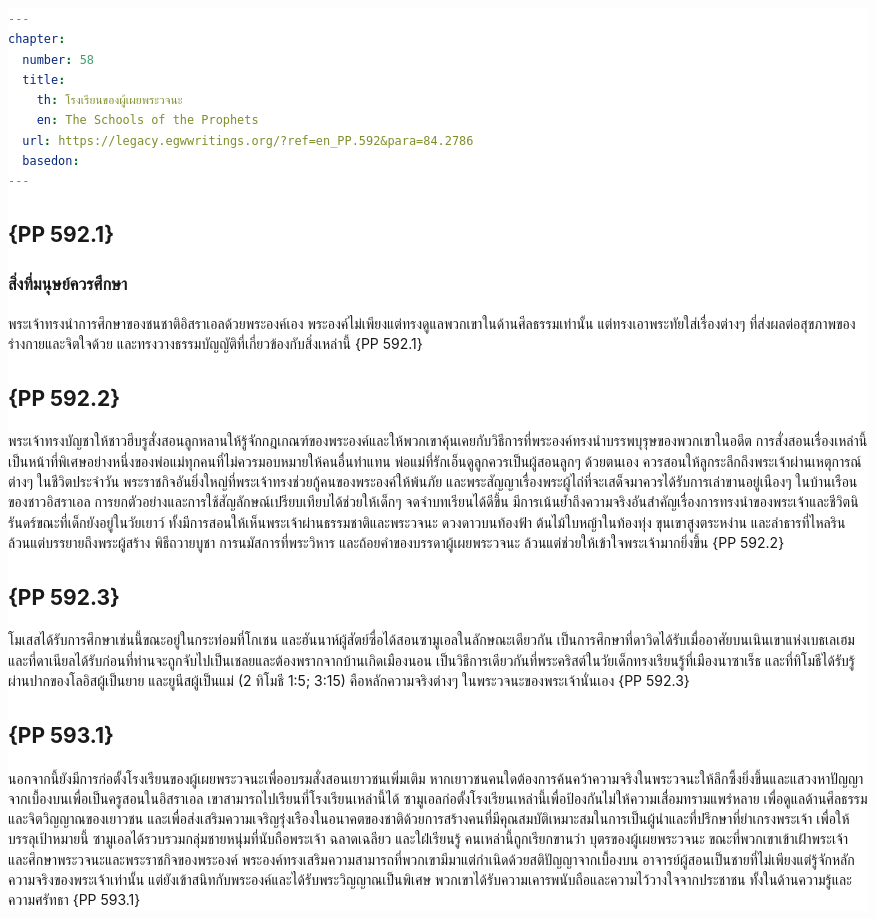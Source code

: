```yaml
---
chapter:
  number: 58
  title:
    th: โรงเรียนของผู้เผยพระวจนะ
    en: The Schools of the Prophets
  url: https://legacy.egwwritings.org/?ref=en_PP.592&para=84.2786
  basedon:
---
```


## {PP 592.1}

### สิ่งที่มนุษย์ควรศึกษา

พระเจ้าทรงนำการศึกษาของชนชาติอิสราเอลด้วยพระองค์เอง พระองค์ไม่เพียงแต่ทรงดูแลพวกเขาในด้านศีลธรรมเท่านั้น แต่ทรงเอาพระทัยใส่เรื่องต่างๆ ที่ส่งผลต่อสุขภาพของร่างกายและจิตใจด้วย และทรงวางธรรมบัญญัติที่เกี่ยวข้องกับสิ่งเหล่านี้ {PP 592.1}

## {PP 592.2}

พระเจ้าทรงบัญชาให้ชาวฮีบรูสั่งสอนลูกหลานให้รู้จักกฎเกณฑ์ของพระองค์และให้พวกเขาคุ้นเคยกับวิธีการที่พระองค์ทรงนำบรรพบุรุษของพวกเขาในอดีต การสั่งสอนเรื่องเหล่านี้เป็นหน้าที่พิเศษอย่างหนึ่งของพ่อแม่ทุกคนที่ไม่ควรมอบหมายให้คนอื่นทำแทน พ่อแม่ที่รักเอ็นดูลูกควรเป็นผู้สอนลูกๆ ด้วยตนเอง ควรสอนให้ลูกระลึกถึงพระเจ้าผ่านเหตุการณ์ต่างๆ ในชีวิตประจำวัน พระราชกิจอันยิ่งใหญ่ที่พระเจ้าทรงช่วยกู้คนของพระองค์ให้พ้นภัย และพระสัญญาเรื่องพระผู้ไถ่ที่จะเสด็จมาควรได้รับการเล่าขานอยู่เนืองๆ ในบ้านเรือนของชาวอิสราเอล การยกตัวอย่างและการใช้สัญลักษณ์เปรียบเทียบได้ช่วยให้เด็กๆ จดจำบทเรียนได้ดีขึ้น มีการเน้นย้ำถึงความจริงอันสำคัญเรื่องการทรงนำของพระเจ้าและชีวิตนิรันดร์ขณะที่เด็กยังอยู่ในวัยเยาว์ ทั้งมีการสอนให้เห็นพระเจ้าผ่านธรรมชาติและพระวจนะ ดวงดาวบนท้องฟ้า ต้นไม้ใบหญ้าในท้องทุ่ง ขุนเขาสูงตระหง่าน และลำธารที่ไหลริน ล้วนแต่บรรยายถึงพระผู้สร้าง พิธีถวายบูชา การนมัสการที่พระวิหาร และถ้อยคำของบรรดาผู้เผยพระวจนะ ล้วนแต่ช่วยให้เข้าใจพระเจ้ามากยิ่งขึ้น {PP 592.2}

## {PP 592.3}

โมเสสได้รับการศึกษาเช่นนี้ขณะอยู่ในกระท่อมที่โกเชน และฮันนาห์ผู้สัตย์ซื่อได้สอนซามูเอลในลักษณะเดียวกัน เป็นการศึกษาที่ดาวิดได้รับเมื่ออาศัยบนเนินเขาแห่งเบธเลเฮม และที่ดาเนียลได้รับก่อนที่ท่านจะถูกจับไปเป็นเชลยและต้องพรากจากบ้านเกิดเมืองนอน เป็นวิธีการเดียวกันที่พระคริสต์ในวัยเด็กทรงเรียนรู้ที่เมืองนาซาเร็ธ และที่ทิโมธีได้รับรู้ผ่านปากของโลอิสผู้เป็นยาย และยูนีสผู้เป็นแม่ (2 ทิโมธี 1:5; 3:15) คือหลักความจริงต่างๆ ในพระวจนะของพระเจ้านั่นเอง {PP 592.3}

## {PP 593.1}

นอกจากนี้ยังมีการก่อตั้งโรงเรียนของผู้เผยพระวจนะเพื่ออบรมสั่งสอนเยาวชนเพิ่มเติม หากเยาวชนคนใดต้องการค้นคว้าความจริงในพระวจนะให้ลึกซึ้งยิ่งขึ้นและแสวงหาปัญญาจากเบื้องบนเพื่อเป็นครูสอนในอิสราเอล เขาสามารถไปเรียนที่โรงเรียนเหล่านี้ได้ ซามูเอลก่อตั้งโรงเรียนเหล่านี้เพื่อป้องกันไม่ให้ความเสื่อมทรามแพร่หลาย เพื่อดูแลด้านศีลธรรมและจิตวิญญาณของเยาวชน และเพื่อส่งเสริมความเจริญรุ่งเรืองในอนาคตของชาติด้วยการสร้างคนที่มีคุณสมบัติเหมาะสมในการเป็นผู้นำและที่ปรึกษาที่ยำเกรงพระเจ้า เพื่อให้บรรลุเป้าหมายนี้ ซามูเอลได้รวบรวมกลุ่มชายหนุ่มที่นับถือพระเจ้า ฉลาดเฉลียว และใฝ่เรียนรู้ คนเหล่านี้ถูกเรียกขานว่า บุตรของผู้เผยพระวจนะ ขณะที่พวกเขาเข้าเฝ้าพระเจ้าและศึกษาพระวจนะและพระราชกิจของพระองค์ พระองค์ทรงเสริมความสามารถที่พวกเขามีมาแต่กำเนิดด้วยสติปัญญาจากเบื้องบน อาจารย์ผู้สอนเป็นชายที่ไม่เพียงแต่รู้จักหลักความจริงของพระเจ้าเท่านั้น แต่ยังเข้าสนิทกับพระองค์และได้รับพระวิญญาณเป็นพิเศษ พวกเขาได้รับความเคารพนับถือและความไว้วางใจจากประชาชน ทั้งในด้านความรู้และความศรัทธา {PP 593.1}

